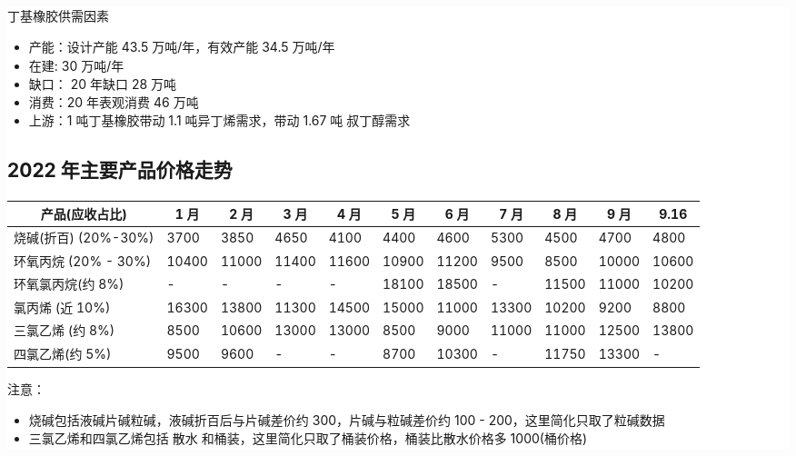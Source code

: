 丁基橡胶供需因素

- 产能：设计产能 43.5 万吨/年，有效产能 34.5 万吨/年
- 在建: 30 万吨/年
- 缺口： 20 年缺口 28 万吨
- 消费：20 年表观消费 46 万吨
- 上游：1 吨丁基橡胶带动 1.1 吨异丁烯需求，带动 1.67 吨 叔丁醇需求

## 2022 年主要产品价格走势

| 产品(应收占比)       | 1 月  | 2 月  | 3 月  | 4 月  | 5 月  | 6 月  | 7 月  | 8 月  | 9 月  | 9.16  |
| -------------------- | ----- | ----- | ----- | ----- | ----- | ----- | ----- | ----- | ----- | ----- |
| 烧碱(折百) (20%-30%) | 3700  | 3850  | 4650  | 4100  | 4400  | 4600  | 5300  | 4500  | 4700  | 4800  |
| 环氧丙烷 (20% - 30%) | 10400 | 11000 | 11400 | 11600 | 10900 | 11200 | 9500  | 8500  | 10000 | 10600 |
| 环氧氯丙烷(约 8%)    | -     | -     | -     | -     | 18100 | 18500 | -     | 11500 | 11000 | 10200 |
| 氯丙烯 (近 10%)      | 16300 | 13800 | 11300 | 14500 | 15000 | 11000 | 13300 | 10200 | 9200  | 8800  |
| 三氯乙烯 (约 8%)     | 8500  | 10600 | 13000 | 13000 | 8500  | 9000  | 11000 | 11000 | 12500 | 13800 |
| 四氯乙烯(约 5%)      | 9500  | 9600  | -     | -     | 8700  | 10300 | -     | 11750 | 13300 | -     |

注意：

- 烧碱包括液碱片碱粒碱，液碱折百后与片碱差价约 300，片碱与粒碱差价约 100 - 200，这里简化只取了粒碱数据
- 三氯乙烯和四氯乙烯包括 散水 和桶装，这里简化只取了桶装价格，桶装比散水价格多 1000(桶价格)



